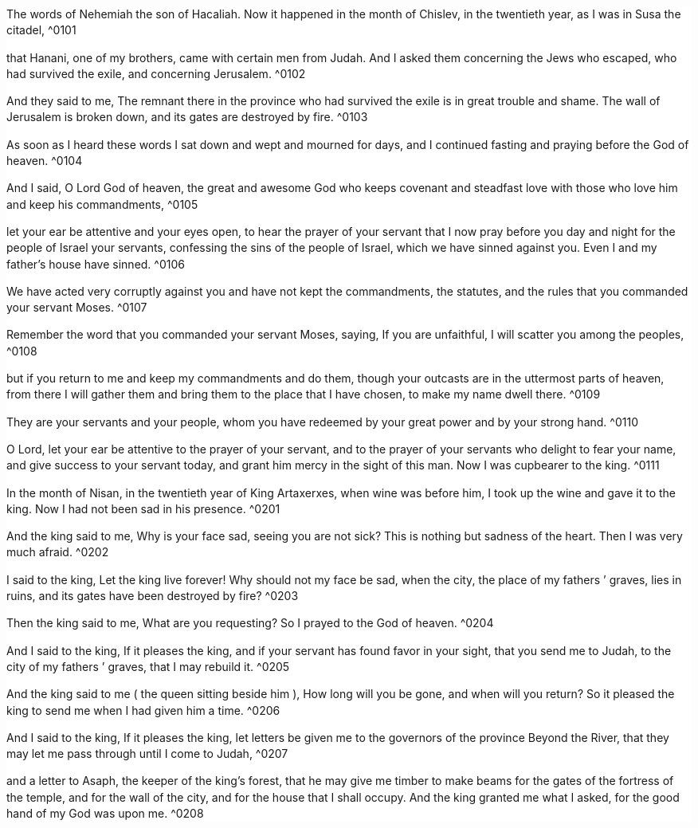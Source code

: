 

The words of Nehemiah the son of Hacaliah. Now it happened in the month of Chislev, in the twentieth year, as I was in Susa the citadel, ^0101

that Hanani, one of my brothers, came with certain men from Judah. And I asked them concerning the Jews who escaped, who had survived the exile, and concerning Jerusalem. ^0102

And they said to me, The remnant there in the province who had survived the exile is in great trouble and shame. The wall of Jerusalem is broken down, and its gates are destroyed by fire. ^0103

As soon as I heard these words I sat down and wept and mourned for days, and I continued fasting and praying before the God of heaven. ^0104

And I said, O Lord God of heaven, the great and awesome God who keeps covenant and steadfast love with those who love him and keep his commandments, ^0105

let your ear be attentive and your eyes open, to hear the prayer of your servant that I now pray before you day and night for the people of Israel your servants, confessing the sins of the people of Israel, which we have sinned against you. Even I and my father’s house have sinned. ^0106

We have acted very corruptly against you and have not kept the commandments, the statutes, and the rules that you commanded your servant Moses. ^0107

Remember the word that you commanded your servant Moses, saying, If you are unfaithful, I will scatter you among the peoples, ^0108

but if you return to me and keep my commandments and do them, though your outcasts are in the uttermost parts of heaven, from there I will gather them and bring them to the place that I have chosen, to make my name dwell there. ^0109

They are your servants and your people, whom you have redeemed by your great power and by your strong hand. ^0110

O Lord, let your ear be attentive to the prayer of your servant, and to the prayer of your servants who delight to fear your name, and give success to your servant today, and grant him mercy in the sight of this man. Now I was cupbearer to the king. ^0111



In the month of Nisan, in the twentieth year of King Artaxerxes, when wine was before him, I took up the wine and gave it to the king. Now I had not been sad in his presence. ^0201

And the king said to me, Why is your face sad, seeing you are not sick? This is nothing but sadness of the heart. Then I was very much afraid. ^0202

I said to the king, Let the king live forever! Why should not my face be sad, when the city, the place of my fathers ’ graves, lies in ruins, and its gates have been destroyed by fire? ^0203

Then the king said to me, What are you requesting? So I prayed to the God of heaven. ^0204

And I said to the king, If it pleases the king, and if your servant has found favor in your sight, that you send me to Judah, to the city of my fathers ’ graves, that I may rebuild it. ^0205

And the king said to me ( the queen sitting beside him ), How long will you be gone, and when will you return? So it pleased the king to send me when I had given him a time. ^0206

And I said to the king, If it pleases the king, let letters be given me to the governors of the province Beyond the River, that they may let me pass through until I come to Judah, ^0207

and a letter to Asaph, the keeper of the king’s forest, that he may give me timber to make beams for the gates of the fortress of the temple, and for the wall of the city, and for the house that I shall occupy. And the king granted me what I asked, for the good hand of my God was upon me. ^0208
